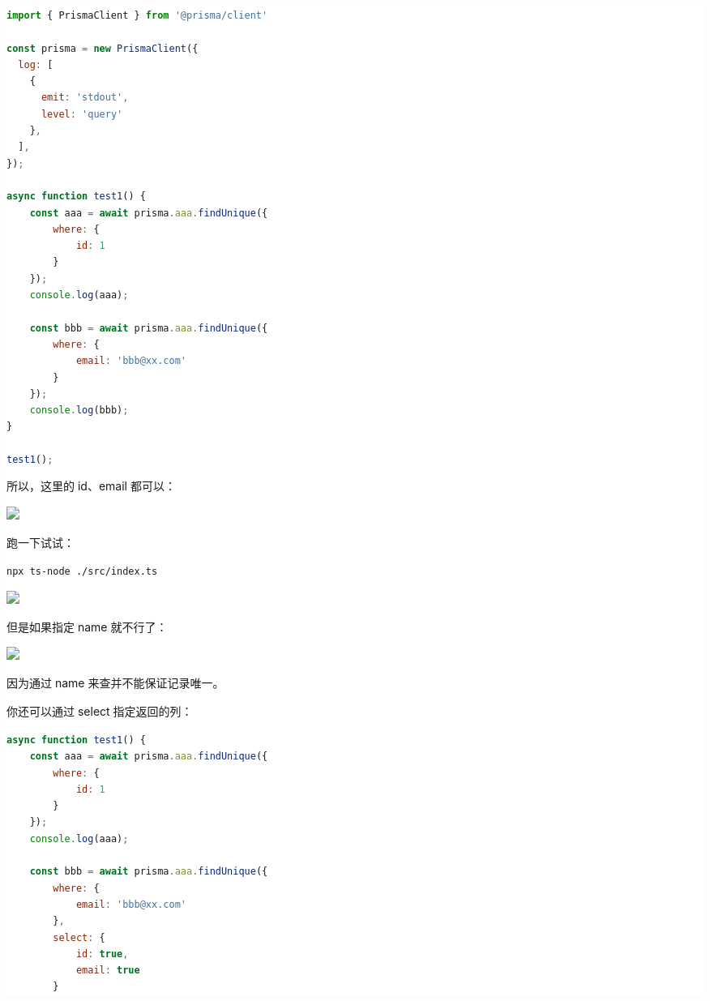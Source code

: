 ```javascript
import { PrismaClient } from '@prisma/client'

const prisma = new PrismaClient({
  log: [
    {
      emit: 'stdout',
      level: 'query'
    },
  ],
});

async function test1() {
    const aaa = await prisma.aaa.findUnique({
        where: {
            id: 1
        }
    });
    console.log(aaa);

    const bbb = await prisma.aaa.findUnique({
        where: {
            email: 'bbb@xx.com'
        }
    });
    console.log(bbb);
}

test1();
```
所以，这里的 id、email 都可以：

![](https://p6-juejin.byteimg.com/tos-cn-i-k3u1fbpfcp/af97ee8cd6824c95a5d0499111c25b4b~tplv-k3u1fbpfcp-jj-mark:0:0:0:0:q75.image#?w=726&h=220&s=31608&e=png&b=1f1f1f)

跑一下试试：

```
npx ts-node ./src/index.ts
```

![](https://p9-juejin.byteimg.com/tos-cn-i-k3u1fbpfcp/c17ddadffce045acb1d4f36d59812191~tplv-k3u1fbpfcp-jj-mark:0:0:0:0:q75.image#?w=1128&h=222&s=62804&e=png&b=191919)

但是如果指定 name 就不行了：

![](https://p6-juejin.byteimg.com/tos-cn-i-k3u1fbpfcp/ecd8795097a44959ad84f2ffab871bb0~tplv-k3u1fbpfcp-jj-mark:0:0:0:0:q75.image#?w=562&h=242&s=27950&e=png&b=202020)

因为通过 name 来查并不能保证记录唯一。

你还可以通过 select 指定返回的列：

```javascript
async function test1() {
    const aaa = await prisma.aaa.findUnique({
        where: {
            id: 1
        }
    });
    console.log(aaa);

    const bbb = await prisma.aaa.findUnique({
        where: {
            email: 'bbb@xx.com'
        },
        select: {
            id: true,
            email: true
        }
```